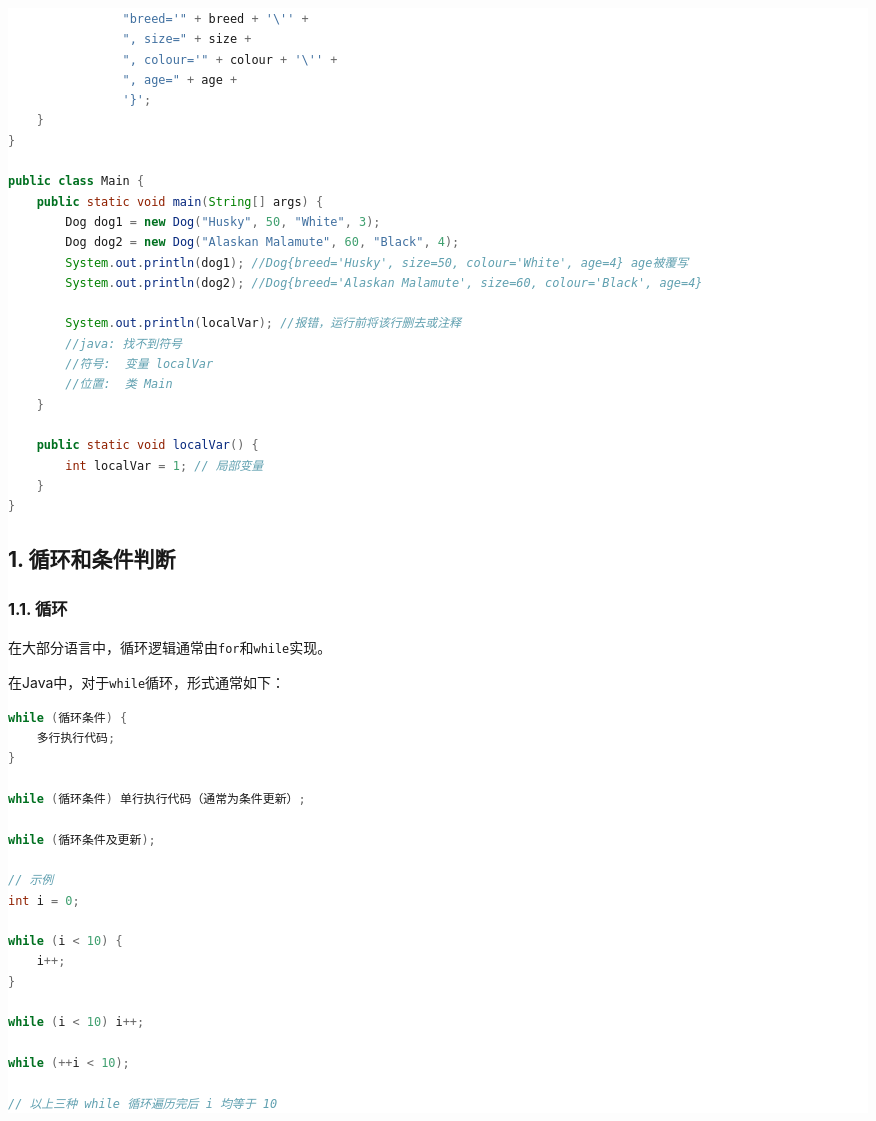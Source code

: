 ```Java
                "breed='" + breed + '\'' +
                ", size=" + size +
                ", colour='" + colour + '\'' +
                ", age=" + age +
                '}';
    }
}

public class Main {
    public static void main(String[] args) {
        Dog dog1 = new Dog("Husky", 50, "White", 3);
        Dog dog2 = new Dog("Alaskan Malamute", 60, "Black", 4);
        System.out.println(dog1); //Dog{breed='Husky', size=50, colour='White', age=4} age被覆写
        System.out.println(dog2); //Dog{breed='Alaskan Malamute', size=60, colour='Black', age=4}

        System.out.println(localVar); //报错，运行前将该行删去或注释
        //java: 找不到符号
        //符号:  变量 localVar
        //位置:  类 Main
    }

    public static void localVar() {
        int localVar = 1; // 局部变量
    }
}
```

## 1. 循环和条件判断

### 1.1. 循环

在大部分语言中，循环逻辑通常由`for`和`while`实现。

在Java中，对于`while`循环，形式通常如下：
```Java
while (循环条件) {
    多行执行代码;
}

while (循环条件) 单行执行代码（通常为条件更新）;

while (循环条件及更新);

// 示例
int i = 0;

while (i < 10) {
    i++;
}

while (i < 10) i++;

while (++i < 10);

// 以上三种 while 循环遍历完后 i 均等于 10
```
